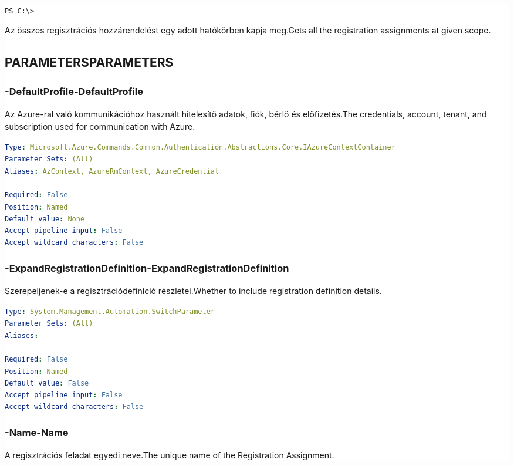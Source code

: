 ```
PS C:\>
```

<span data-ttu-id="dad6e-119">Az összes regisztrációs hozzárendelést egy adott hatókörben kapja meg.</span><span class="sxs-lookup"><span data-stu-id="dad6e-119">Gets all the registration assignments at given scope.</span></span>

## <span data-ttu-id="dad6e-120">PARAMETERS</span><span class="sxs-lookup"><span data-stu-id="dad6e-120">PARAMETERS</span></span>

### <span data-ttu-id="dad6e-121">-DefaultProfile</span><span class="sxs-lookup"><span data-stu-id="dad6e-121">-DefaultProfile</span></span>
<span data-ttu-id="dad6e-122">Az Azure-ral való kommunikációhoz használt hitelesítő adatok, fiók, bérlő és előfizetés.</span><span class="sxs-lookup"><span data-stu-id="dad6e-122">The credentials, account, tenant, and subscription used for communication with Azure.</span></span>

```yaml
Type: Microsoft.Azure.Commands.Common.Authentication.Abstractions.Core.IAzureContextContainer
Parameter Sets: (All)
Aliases: AzContext, AzureRmContext, AzureCredential

Required: False
Position: Named
Default value: None
Accept pipeline input: False
Accept wildcard characters: False
```

### <span data-ttu-id="dad6e-123">-ExpandRegistrationDefinition</span><span class="sxs-lookup"><span data-stu-id="dad6e-123">-ExpandRegistrationDefinition</span></span>
<span data-ttu-id="dad6e-124">Szerepeljenek-e a regisztrációdefiníció részletei.</span><span class="sxs-lookup"><span data-stu-id="dad6e-124">Whether to include registration definition details.</span></span>

```yaml
Type: System.Management.Automation.SwitchParameter
Parameter Sets: (All)
Aliases:

Required: False
Position: Named
Default value: False
Accept pipeline input: False
Accept wildcard characters: False
```

### <span data-ttu-id="dad6e-125">-Name</span><span class="sxs-lookup"><span data-stu-id="dad6e-125">-Name</span></span>
<span data-ttu-id="dad6e-126">A regisztrációs feladat egyedi neve.</span><span class="sxs-lookup"><span data-stu-id="dad6e-126">The unique name of the Registration Assignment.</span></span>
